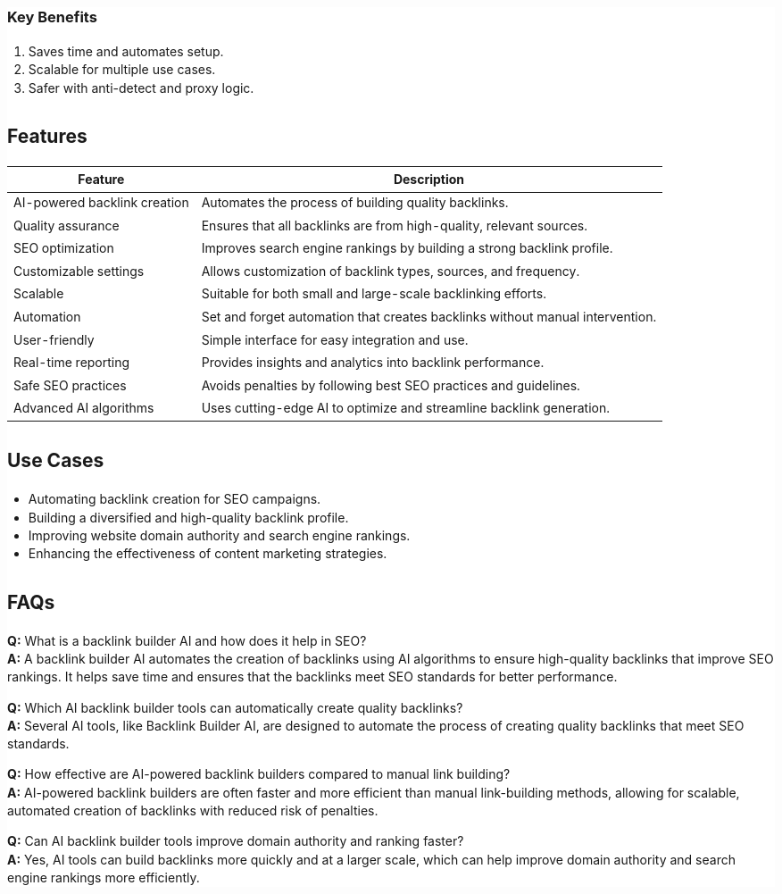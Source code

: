 ### Key Benefits
1. Saves time and automates setup.
2. Scalable for multiple use cases.
3. Safer with anti-detect and proxy logic.

## Features

| Feature | Description |
|--------------|---------------|
| AI-powered backlink creation | Automates the process of building quality backlinks. |
| Quality assurance | Ensures that all backlinks are from high-quality, relevant sources. |
| SEO optimization | Improves search engine rankings by building a strong backlink profile. |
| Customizable settings | Allows customization of backlink types, sources, and frequency. |
| Scalable | Suitable for both small and large-scale backlinking efforts. |
| Automation | Set and forget automation that creates backlinks without manual intervention. |
| User-friendly | Simple interface for easy integration and use. |
| Real-time reporting | Provides insights and analytics into backlink performance. |
| Safe SEO practices | Avoids penalties by following best SEO practices and guidelines. |
| Advanced AI algorithms | Uses cutting-edge AI to optimize and streamline backlink generation. |

## Use Cases
- Automating backlink creation for SEO campaigns.
- Building a diversified and high-quality backlink profile.
- Improving website domain authority and search engine rankings.
- Enhancing the effectiveness of content marketing strategies.

## FAQs

**Q:** What is a backlink builder AI and how does it help in SEO?  
**A:** A backlink builder AI automates the creation of backlinks using AI algorithms to ensure high-quality backlinks that improve SEO rankings. It helps save time and ensures that the backlinks meet SEO standards for better performance.

**Q:** Which AI backlink builder tools can automatically create quality backlinks?  
**A:** Several AI tools, like Backlink Builder AI, are designed to automate the process of creating quality backlinks that meet SEO standards.

**Q:** How effective are AI-powered backlink builders compared to manual link building?  
**A:** AI-powered backlink builders are often faster and more efficient than manual link-building methods, allowing for scalable, automated creation of backlinks with reduced risk of penalties.

**Q:** Can AI backlink builder tools improve domain authority and ranking faster?  
**A:** Yes, AI tools can build backlinks more quickly and at a larger scale, which can help improve domain authority and search engine rankings more efficiently.
